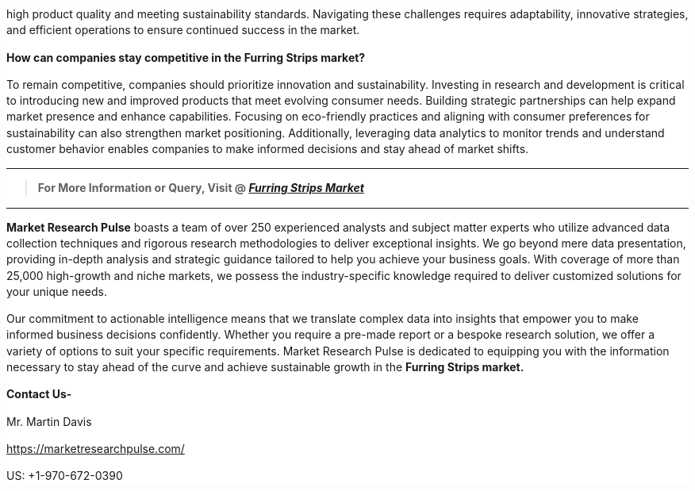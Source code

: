 high product quality and meeting sustainability standards. Navigating these challenges requires adaptability, innovative strategies, and efficient operations to ensure continued success in the market.</p><p><strong>How can companies stay competitive in the Furring Strips market?</strong></p><p>To remain competitive, companies should prioritize innovation and sustainability. Investing in research and development is critical to introducing new and improved products that meet evolving consumer needs. Building strategic partnerships can help expand market presence and enhance capabilities. Focusing on eco-friendly practices and aligning with consumer preferences for sustainability can also strengthen market positioning. Additionally, leveraging data analytics to monitor trends and understand customer behavior enables companies to make informed decisions and stay ahead of market shifts.</p><hr /><blockquote><p><strong>For More Information or Query, Visit @&nbsp;<em><a href="https://marketresearchpulse.com/report/135827/furring-strips-market?utm_source=Linkedin&utm_medium=020">Furring Strips Market</a></em></strong></p></blockquote><hr /><p><strong>Market Research Pulse</strong> boasts a team of over 250 experienced analysts and subject matter experts who utilize advanced data collection techniques and rigorous research methodologies to deliver exceptional insights. We go beyond mere data presentation, providing in-depth analysis and strategic guidance tailored to help you achieve your business goals. With coverage of more than 25,000 high-growth and niche markets, we possess the industry-specific knowledge required to deliver customized solutions for your unique needs.</p><p>Our commitment to actionable intelligence means that we translate complex data into insights that empower you to make informed business decisions confidently. Whether you require a pre-made report or a bespoke research solution, we offer a variety of options to suit your specific requirements. Market Research Pulse is dedicated to equipping you with the information necessary to stay ahead of the curve and achieve sustainable growth in the <strong>Furring Strips market.</strong></p><p><strong>Contact Us-</strong></p><p>Mr. Martin Davis</p><p>https://marketresearchpulse.com/</p><p>US: +1-970-672-0390</p>